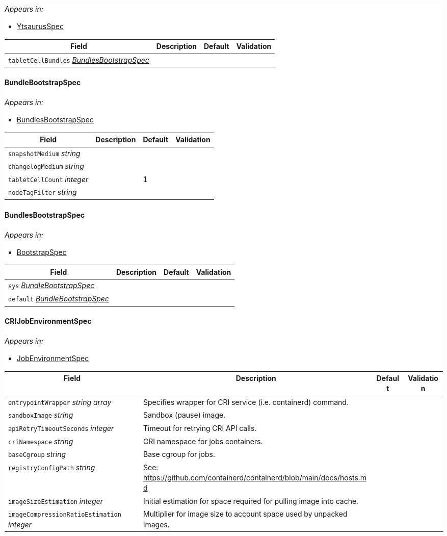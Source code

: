 
_Appears in:_
- [YtsaurusSpec](#ytsaurusspec)

| Field | Description | Default | Validation |
| --- | --- | --- | --- |
| `tabletCellBundles` _[BundlesBootstrapSpec](#bundlesbootstrapspec)_ |  |  |  |


#### BundleBootstrapSpec







_Appears in:_
- [BundlesBootstrapSpec](#bundlesbootstrapspec)

| Field | Description | Default | Validation |
| --- | --- | --- | --- |
| `snapshotMedium` _string_ |  |  |  |
| `changelogMedium` _string_ |  |  |  |
| `tabletCellCount` _integer_ |  | 1 |  |
| `nodeTagFilter` _string_ |  |  |  |


#### BundlesBootstrapSpec







_Appears in:_
- [BootstrapSpec](#bootstrapspec)

| Field | Description | Default | Validation |
| --- | --- | --- | --- |
| `sys` _[BundleBootstrapSpec](#bundlebootstrapspec)_ |  |  |  |
| `default` _[BundleBootstrapSpec](#bundlebootstrapspec)_ |  |  |  |


#### CRIJobEnvironmentSpec







_Appears in:_
- [JobEnvironmentSpec](#jobenvironmentspec)

| Field | Description | Default | Validation |
| --- | --- | --- | --- |
| `entrypointWrapper` _string array_ | Specifies wrapper for CRI service (i.e. containerd) command. |  |  |
| `sandboxImage` _string_ | Sandbox (pause) image. |  |  |
| `apiRetryTimeoutSeconds` _integer_ | Timeout for retrying CRI API calls. |  |  |
| `criNamespace` _string_ | CRI namespace for jobs containers. |  |  |
| `baseCgroup` _string_ | Base cgroup for jobs. |  |  |
| `registryConfigPath` _string_ | See: https://github.com/containerd/containerd/blob/main/docs/hosts.md |  |  |
| `imageSizeEstimation` _integer_ | Initial estimation for space required for pulling image into cache. |  |  |
| `imageCompressionRatioEstimation` _integer_ | Multiplier for image size to account space used by unpacked images. |  |  |